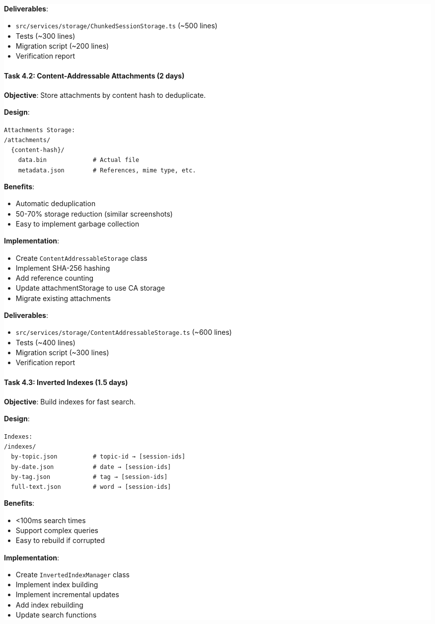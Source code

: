 **Deliverables**:
- `src/services/storage/ChunkedSessionStorage.ts` (~500 lines)
- Tests (~300 lines)
- Migration script (~200 lines)
- Verification report

#### Task 4.2: Content-Addressable Attachments (2 days)
**Objective**: Store attachments by content hash to deduplicate.

**Design**:
```
Attachments Storage:
/attachments/
  {content-hash}/
    data.bin             # Actual file
    metadata.json        # References, mime type, etc.
```

**Benefits**:
- Automatic deduplication
- 50-70% storage reduction (similar screenshots)
- Easy to implement garbage collection

**Implementation**:
- Create `ContentAddressableStorage` class
- Implement SHA-256 hashing
- Add reference counting
- Update attachmentStorage to use CA storage
- Migrate existing attachments

**Deliverables**:
- `src/services/storage/ContentAddressableStorage.ts` (~600 lines)
- Tests (~400 lines)
- Migration script (~300 lines)
- Verification report

#### Task 4.3: Inverted Indexes (1.5 days)
**Objective**: Build indexes for fast search.

**Design**:
```
Indexes:
/indexes/
  by-topic.json          # topic-id → [session-ids]
  by-date.json           # date → [session-ids]
  by-tag.json            # tag → [session-ids]
  full-text.json         # word → [session-ids]
```

**Benefits**:
- <100ms search times
- Support complex queries
- Easy to rebuild if corrupted

**Implementation**:
- Create `InvertedIndexManager` class
- Implement index building
- Implement incremental updates
- Add index rebuilding
- Update search functions
